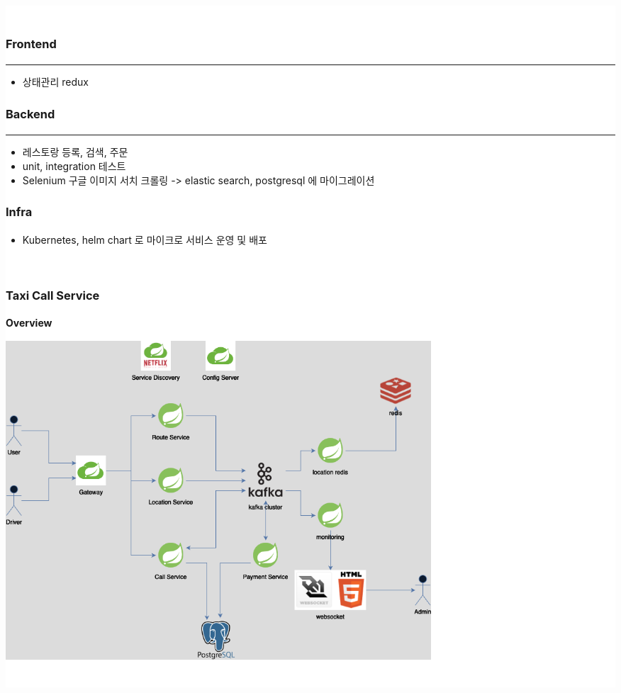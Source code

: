 


<p><br></p>  

### Frontend

- - -

- 상태관리 redux

### Backend

- - -    

- 레스토랑 등록, 검색, 주문
- unit, integration 테스트
- Selenium 구글 이미지 서치 크롤링 -> elastic search, postgresql 에 마이그레이션

### Infra

- Kubernetes, helm chart 로 마이크로 서비스 운영 및 배포

<p><br></p>   

### Taxi Call Service

<p>
<b>Overview</b>   
</p>
<img src="../../readme/overview.png" alt="drawing" width="600"/>
<p><br></p>

